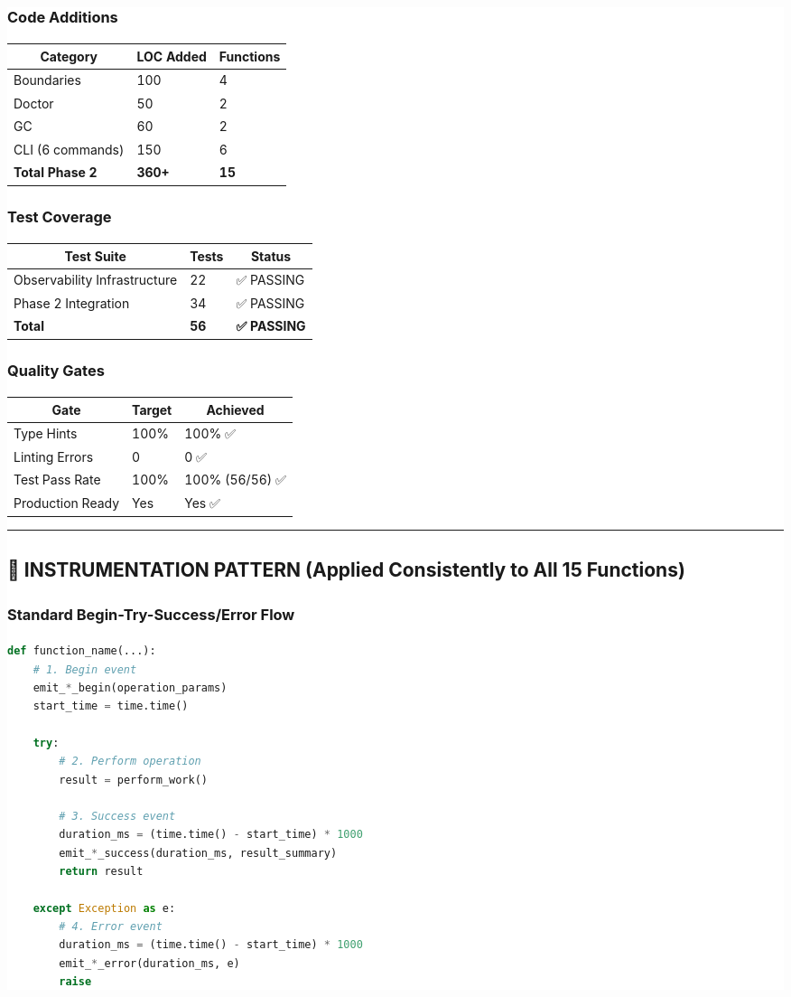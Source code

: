 ### Code Additions
| Category | LOC Added | Functions |
|----------|-----------|-----------|
| Boundaries | 100 | 4 |
| Doctor | 50 | 2 |
| GC | 60 | 2 |
| CLI (6 commands) | 150 | 6 |
| **Total Phase 2** | **360+** | **15** |

### Test Coverage
| Test Suite | Tests | Status |
|-----------|-------|--------|
| Observability Infrastructure | 22 | ✅ PASSING |
| Phase 2 Integration | 34 | ✅ PASSING |
| **Total** | **56** | **✅ PASSING** |

### Quality Gates
| Gate | Target | Achieved |
|------|--------|----------|
| Type Hints | 100% | 100% ✅ |
| Linting Errors | 0 | 0 ✅ |
| Test Pass Rate | 100% | 100% (56/56) ✅ |
| Production Ready | Yes | Yes ✅ |

---

## 🔄 INSTRUMENTATION PATTERN (Applied Consistently to All 15 Functions)

### Standard Begin-Try-Success/Error Flow
```python
def function_name(...):
    # 1. Begin event
    emit_*_begin(operation_params)
    start_time = time.time()
    
    try:
        # 2. Perform operation
        result = perform_work()
        
        # 3. Success event
        duration_ms = (time.time() - start_time) * 1000
        emit_*_success(duration_ms, result_summary)
        return result
        
    except Exception as e:
        # 4. Error event
        duration_ms = (time.time() - start_time) * 1000
        emit_*_error(duration_ms, e)
        raise
```
